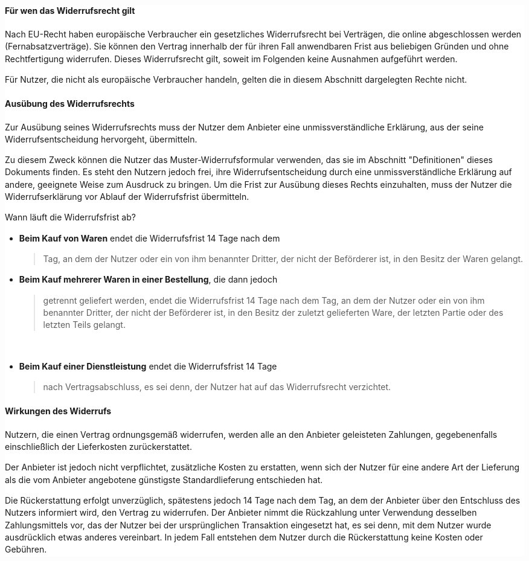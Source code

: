 #### Für wen das Widerrufsrecht gilt

Nach EU-Recht haben europäische Verbraucher ein gesetzliches
Widerrufsrecht bei Verträgen, die online abgeschlossen werden
(Fernabsatzverträge). Sie können den Vertrag innerhalb der für ihren
Fall anwendbaren Frist aus beliebigen Gründen und ohne Rechtfertigung
widerrufen. Dieses Widerrufsrecht gilt, soweit im Folgenden keine
Ausnahmen aufgeführt werden.

Für Nutzer, die nicht als europäische Verbraucher handeln, gelten die in
diesem Abschnitt dargelegten Rechte nicht.

#### Ausübung des Widerrufsrechts

Zur Ausübung seines Widerrufsrechts muss der Nutzer dem Anbieter eine
unmissverständliche Erklärung, aus der seine Widerrufsentscheidung
hervorgeht, übermitteln.

Zu diesem Zweck können die Nutzer das Muster-Widerrufsformular
verwenden, das sie im Abschnitt "Definitionen" dieses Dokuments finden.
Es steht den Nutzern jedoch frei, ihre Widerrufsentscheidung durch eine
unmissverständliche Erklärung auf andere, geeignete Weise zum Ausdruck
zu bringen. Um die Frist zur Ausübung dieses Rechts einzuhalten, muss
der Nutzer die Widerrufserklärung vor Ablauf der Widerrufsfrist
übermitteln.

Wann läuft die Widerrufsfrist ab?

-   **Beim Kauf von Waren** endet die Widerrufsfrist 14 Tage nach dem
    > Tag, an dem der Nutzer oder ein von ihm benannter Dritter, der
    > nicht der Beförderer ist, in den Besitz der Waren gelangt.

-   **Beim Kauf mehrerer Waren in einer Bestellung**, die dann jedoch
    > getrennt geliefert werden, endet die Widerrufsfrist 14 Tage nach
    > dem Tag, an dem der Nutzer oder ein von ihm benannter Dritter, der
    > nicht der Beförderer ist, in den Besitz der zuletzt gelieferten
    > Ware, der letzten Partie oder des letzten Teils gelangt.

&nbsp;

-   **Beim Kauf einer Dienstleistung** endet die Widerrufsfrist 14 Tage
    > nach Vertragsabschluss, es sei denn, der Nutzer hat auf das
    > Widerrufsrecht verzichtet.

#### Wirkungen des Widerrufs

Nutzern, die einen Vertrag ordnungsgemäß widerrufen, werden alle an den
Anbieter geleisteten Zahlungen, gegebenenfalls einschließlich der
Lieferkosten zurückerstattet.

Der Anbieter ist jedoch nicht verpflichtet, zusätzliche Kosten zu
erstatten, wenn sich der Nutzer für eine andere Art der Lieferung als
die vom Anbieter angebotene günstigste Standardlieferung entschieden
hat.

Die Rückerstattung erfolgt unverzüglich, spätestens jedoch 14 Tage nach
dem Tag, an dem der Anbieter über den Entschluss des Nutzers informiert
wird, den Vertrag zu widerrufen. Der Anbieter nimmt die Rückzahlung
unter Verwendung desselben Zahlungsmittels vor, das der Nutzer bei der
ursprünglichen Transaktion eingesetzt hat, es sei denn, mit dem Nutzer
wurde ausdrücklich etwas anderes vereinbart. In jedem Fall entstehen dem
Nutzer durch die Rückerstattung keine Kosten oder Gebühren.
